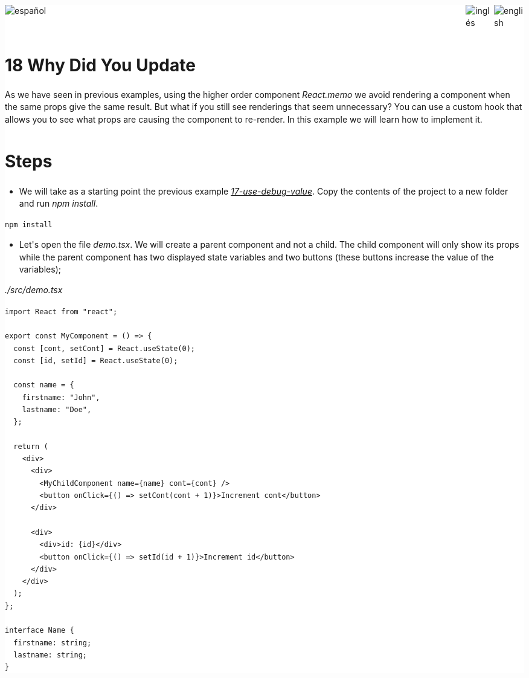 
[<img align="left" src="https://images.squarespace-cdn.com/content/v1/56cdb491a3360cdd18de5e16/1536155167931-3JJ7O74IM4QP88L0RQS9/3_200.png" alt="español" width="170"/>](https://lemoncode.net/) 


[<img align="right" src="https://upload.wikimedia.org/wikipedia/commons/thumb/7/7c/Spain_flag_icon.svg/1200px-Spain_flag_icon.svg.png" alt="english" width="50"/>](https://github.com/Lemoncode/react-hooks-by-example/blob/master/18-why-did-you-update/Readme_es.md)
[<img align="right" src="https://assets.stickpng.com/images/580b585b2edbce24c47b2836.png" alt="inglés" width="47"/>](https://github.com/Lemoncode/react-hooks-by-example/blob/master/18-why-did-you-update/Readme.md)
  
<br>
<br>


# 18 Why Did You Update

As we have seen in previous examples, using the higher order component _React.memo_ we avoid rendering a component when the same props give the same result. But what if you still see renderings that seem unnecessary? You can use a custom hook that allows you to see what props are causing the component to re-render. In this example we will learn how to implement it.

# Steps

- We will take as a starting point the previous example [_17-use-debug-value_](https://github.com/Lemoncode/react-hooks-by-example/blob/master/17-use-debug-value). Copy the contents of the project to a new folder and run _npm install_.

```bash
npm install
```

- Let's open the file _demo.tsx_. We will create a parent component and not a child. The child component will only show its props while the parent component has two displayed state variables and two buttons (these buttons increase the value of the variables);

_./src/demo.tsx_

```tsx
import React from "react";

export const MyComponent = () => {
  const [cont, setCont] = React.useState(0);
  const [id, setId] = React.useState(0);

  const name = {
    firstname: "John",
    lastname: "Doe",
  };

  return (
    <div>
      <div>
        <MyChildComponent name={name} cont={cont} />
        <button onClick={() => setCont(cont + 1)}>Increment cont</button>
      </div>

      <div>
        <div>id: {id}</div>
        <button onClick={() => setId(id + 1)}>Increment id</button>
      </div>
    </div>
  );
};

interface Name {
  firstname: string;
  lastname: string;
}
```